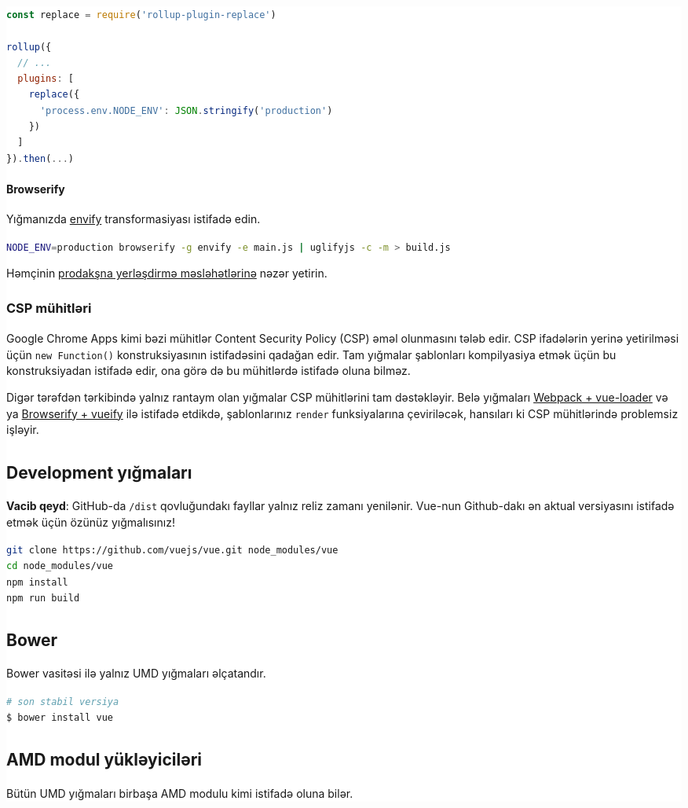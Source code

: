 ``` js
const replace = require('rollup-plugin-replace')

rollup({
  // ...
  plugins: [
    replace({
      'process.env.NODE_ENV': JSON.stringify('production')
    })
  ]
}).then(...)
```

#### Browserify

Yığmanızda [envify](https://github.com/hughsk/envify) transformasiyası istifadə edin.

``` bash
NODE_ENV=production browserify -g envify -e main.js | uglifyjs -c -m > build.js
```

Həmçinin [prodakşna yerləşdirmə məsləhətlərinə](deployment.html) nəzər yetirin.

### CSP mühitləri

Google Chrome Apps kimi bəzi mühitlər Content Security Policy (CSP) əməl olunmasını tələb edir. CSP ifadələrin yerinə yetirilməsi üçün `new Function()` konstruksiyasının istifadəsini qadağan edir. Tam yığmalar şablonları kompilyasiya etmək üçün bu konstruksiyadan istifadə edir, ona görə də bu mühitlərdə istifadə oluna bilməz.

Digər tərəfdən tərkibində yalnız rantaym olan yığmalar CSP mühitlərini tam dəstəkləyir. Belə yığmaları [Webpack + vue-loader](https://github.com/vuejs-templates/webpack-simple) və ya [Browserify + vueify](https://github.com/vuejs-templates/browserify-simple) ilə istifadə etdikdə, şablonlarınız `render` funksiyalarına çeviriləcək, hansıları ki CSP mühitlərində problemsiz işləyir.

## Development yığmaları

**Vacib qeyd**: GitHub-da `/dist` qovluğundakı fayllar yalnız reliz zamanı yenilənir. Vue-nun Github-dakı ən aktual versiyasını istifadə etmək üçün özünüz yığmalısınız!

``` bash
git clone https://github.com/vuejs/vue.git node_modules/vue
cd node_modules/vue
npm install
npm run build
```

## Bower

Bower vasitəsi ilə yalnız UMD yığmaları əlçatandır.

``` bash
# son stabil versiya
$ bower install vue
```

## AMD modul yükləyiciləri

Bütün UMD yığmaları birbaşa AMD modulu kimi istifadə oluna bilər.
